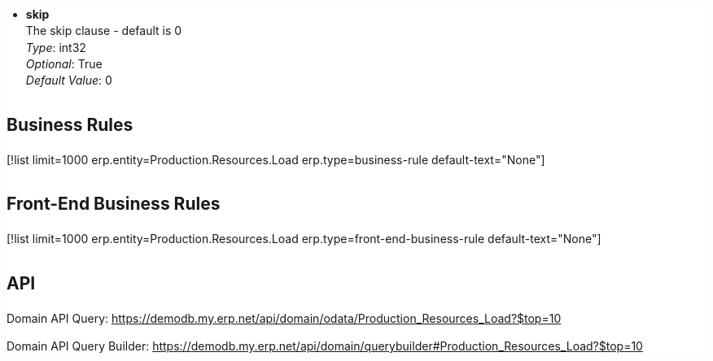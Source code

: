   * **skip**  
    The skip clause - default is 0  
    _Type_: int32  
     _Optional_: True  
    _Default Value_: 0  



## Business Rules

[!list limit=1000 erp.entity=Production.Resources.Load erp.type=business-rule default-text="None"]

## Front-End Business Rules

[!list limit=1000 erp.entity=Production.Resources.Load erp.type=front-end-business-rule default-text="None"]

## API

Domain API Query:
<https://demodb.my.erp.net/api/domain/odata/Production_Resources_Load?$top=10>

Domain API Query Builder:
<https://demodb.my.erp.net/api/domain/querybuilder#Production_Resources_Load?$top=10>

